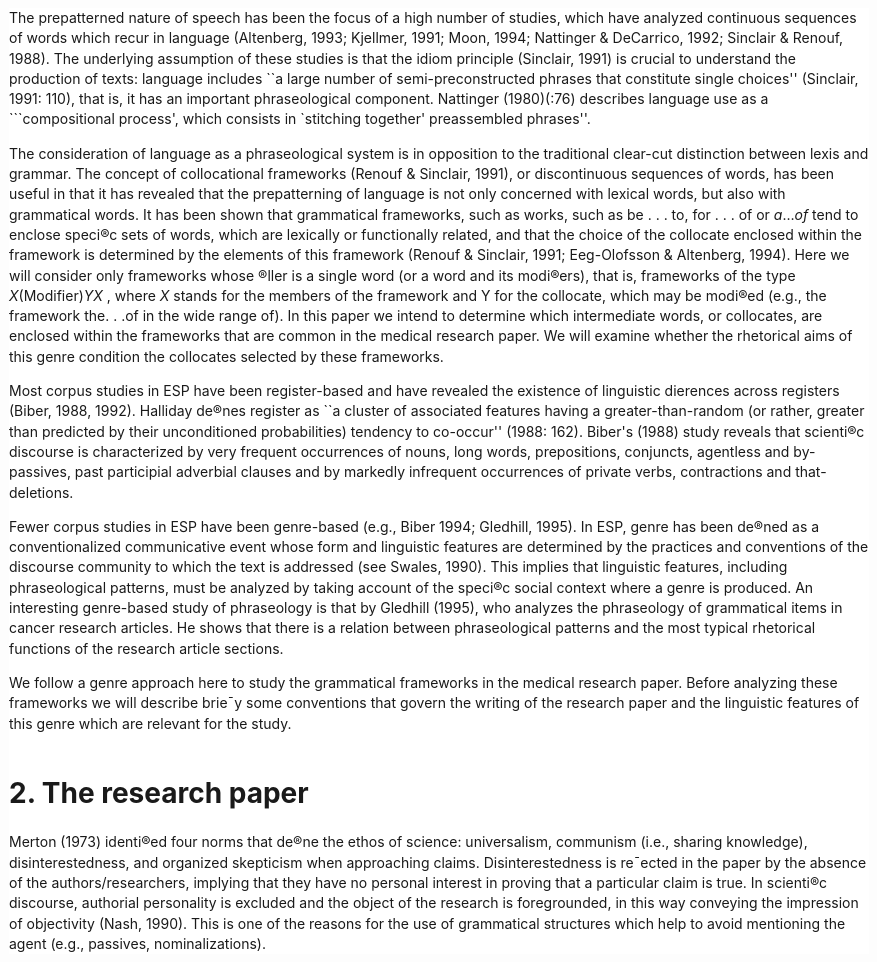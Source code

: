 The prepatterned nature of speech has been the focus of a high number of studies, which have analyzed continuous sequences of words which recur in language (Altenberg, 1993; Kjellmer, 1991; Moon, 1994; Nattinger & DeCarrico, 1992; Sinclair & Renouf, 1988). The underlying assumption of these studies is that the idiom principle (Sinclair, 1991) is crucial to understand the production of texts: language includes \`\`a large number of semi-preconstructed phrases that constitute single choices'' (Sinclair, 1991: 110), that is, it has an important phraseological component. Nattinger (1980)(:76) describes language use as a \`\`\`compositional process', which consists in \`stitching together' preassembled phrases''.

The consideration of language as a phraseological system is in opposition to the traditional clear-cut distinction between lexis and grammar. The concept of collocational frameworks (Renouf & Sinclair, 1991), or discontinuous sequences of words, has been useful in that it has revealed that the prepatterning of language is not only concerned with lexical words, but also with grammatical words. It has been shown that grammatical frameworks, such as works, such as be . . . to, for . . . of or $a \dots o f$ tend to enclose speci®c sets of words, which are lexically or functionally related, and that the choice of the collocate enclosed within the framework is determined by the elements of this framework (Renouf & Sinclair, 1991; Eeg-Olofsson & Altenberg, 1994). Here we will consider only frameworks whose ®ller is a single word (or a word and its modi®ers), that is, frameworks of the type $X ( \mathrm { M o d i f i e r } ) Y X$ , where $X$ stands for the members of the framework and Y for the collocate, which may be modi®ed (e.g., the framework the. . .of in the wide range of). In this paper we intend to determine which intermediate words, or collocates, are enclosed within the frameworks that are common in the medical research paper. We will examine whether the rhetorical aims of this genre condition the collocates selected by these frameworks.

Most corpus studies in ESP have been register-based and have revealed the existence of linguistic dierences across registers (Biber, 1988, 1992). Halliday de®nes register as \`\`a cluster of associated features having a greater-than-random (or rather, greater than predicted by their unconditioned probabilities) tendency to co-occur'' (1988: 162). Biber's (1988) study reveals that scienti®c discourse is characterized by very frequent occurrences of nouns, long words, prepositions, conjuncts, agentless and by-passives, past participial adverbial clauses and by markedly infrequent occurrences of private verbs, contractions and that-deletions.

Fewer corpus studies in ESP have been genre-based (e.g., Biber 1994; Gledhill, 1995). In ESP, genre has been de®ned as a conventionalized communicative event whose form and linguistic features are determined by the practices and conventions of the discourse community to which the text is addressed (see Swales, 1990). This implies that linguistic features, including phraseological patterns, must be analyzed by taking account of the speci®c social context where a genre is produced. An interesting genre-based study of phraseology is that by Gledhill (1995), who analyzes the phraseology of grammatical items in cancer research articles. He shows that there is a relation between phraseological patterns and the most typical rhetorical functions of the research article sections.

We follow a genre approach here to study the grammatical frameworks in the medical research paper. Before analyzing these frameworks we will describe brie¯y some conventions that govern the writing of the research paper and the linguistic features of this genre which are relevant for the study.

# 2. The research paper

Merton (1973) identi®ed four norms that de®ne the ethos of science: universalism, communism (i.e., sharing knowledge), disinterestedness, and organized skepticism when approaching claims. Disinterestedness is re¯ected in the paper by the absence of the authors/researchers, implying that they have no personal interest in proving that a particular claim is true. In scienti®c discourse, authorial personality is excluded and the object of the research is foregrounded, in this way conveying the impression of objectivity (Nash, 1990). This is one of the reasons for the use of grammatical structures which help to avoid mentioning the agent (e.g., passives, nominalizations).
